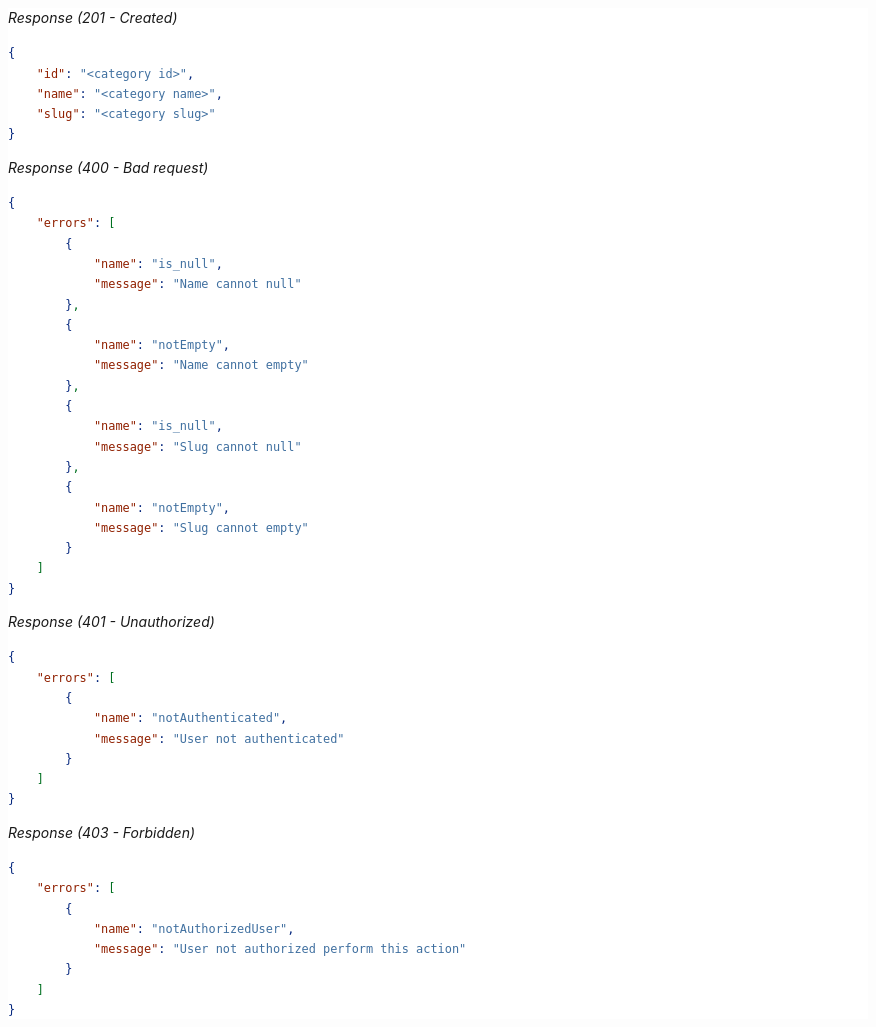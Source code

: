 _Response (201 - Created)_

```json
{
	"id": "<category id>",
	"name": "<category name>",
	"slug": "<category slug>"
}
```

_Response (400 - Bad request)_

```json
{
	"errors": [
		{
			"name": "is_null",
			"message": "Name cannot null"
		},
		{
			"name": "notEmpty",
			"message": "Name cannot empty"
		},
		{
			"name": "is_null",
			"message": "Slug cannot null"
		},
		{
			"name": "notEmpty",
			"message": "Slug cannot empty"
		}
	]
}
```

_Response (401 - Unauthorized)_

```json
{
	"errors": [
		{
			"name": "notAuthenticated",
			"message": "User not authenticated"
		}
	]
}
```

_Response (403 - Forbidden)_

```json
{
	"errors": [
		{
			"name": "notAuthorizedUser",
			"message": "User not authorized perform this action"
		}
	]
}
```
